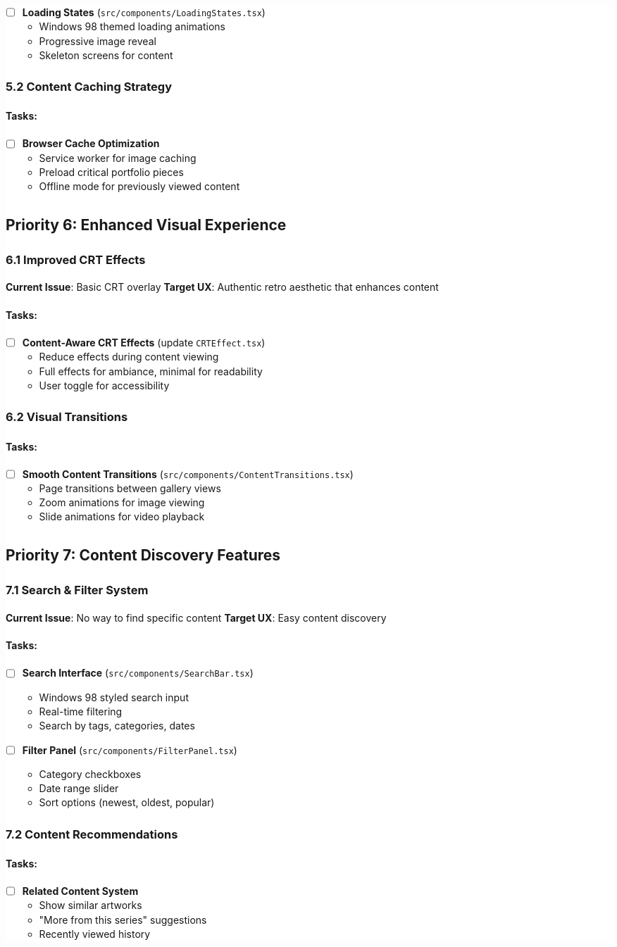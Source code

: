- [ ] **Loading States** (`src/components/LoadingStates.tsx`)
  - Windows 98 themed loading animations
  - Progressive image reveal
  - Skeleton screens for content

### 5.2 Content Caching Strategy
#### Tasks:
- [ ] **Browser Cache Optimization**
  - Service worker for image caching
  - Preload critical portfolio pieces
  - Offline mode for previously viewed content

## Priority 6: Enhanced Visual Experience

### 6.1 Improved CRT Effects
**Current Issue**: Basic CRT overlay
**Target UX**: Authentic retro aesthetic that enhances content

#### Tasks:
- [ ] **Content-Aware CRT Effects** (update `CRTEffect.tsx`)
  - Reduce effects during content viewing
  - Full effects for ambiance, minimal for readability
  - User toggle for accessibility

### 6.2 Visual Transitions
#### Tasks:
- [ ] **Smooth Content Transitions** (`src/components/ContentTransitions.tsx`)
  - Page transitions between gallery views
  - Zoom animations for image viewing
  - Slide animations for video playback

## Priority 7: Content Discovery Features

### 7.1 Search & Filter System
**Current Issue**: No way to find specific content
**Target UX**: Easy content discovery

#### Tasks:
- [ ] **Search Interface** (`src/components/SearchBar.tsx`)
  - Windows 98 styled search input
  - Real-time filtering
  - Search by tags, categories, dates

- [ ] **Filter Panel** (`src/components/FilterPanel.tsx`)
  - Category checkboxes
  - Date range slider
  - Sort options (newest, oldest, popular)

### 7.2 Content Recommendations
#### Tasks:
- [ ] **Related Content System**
  - Show similar artworks
  - "More from this series" suggestions
  - Recently viewed history
